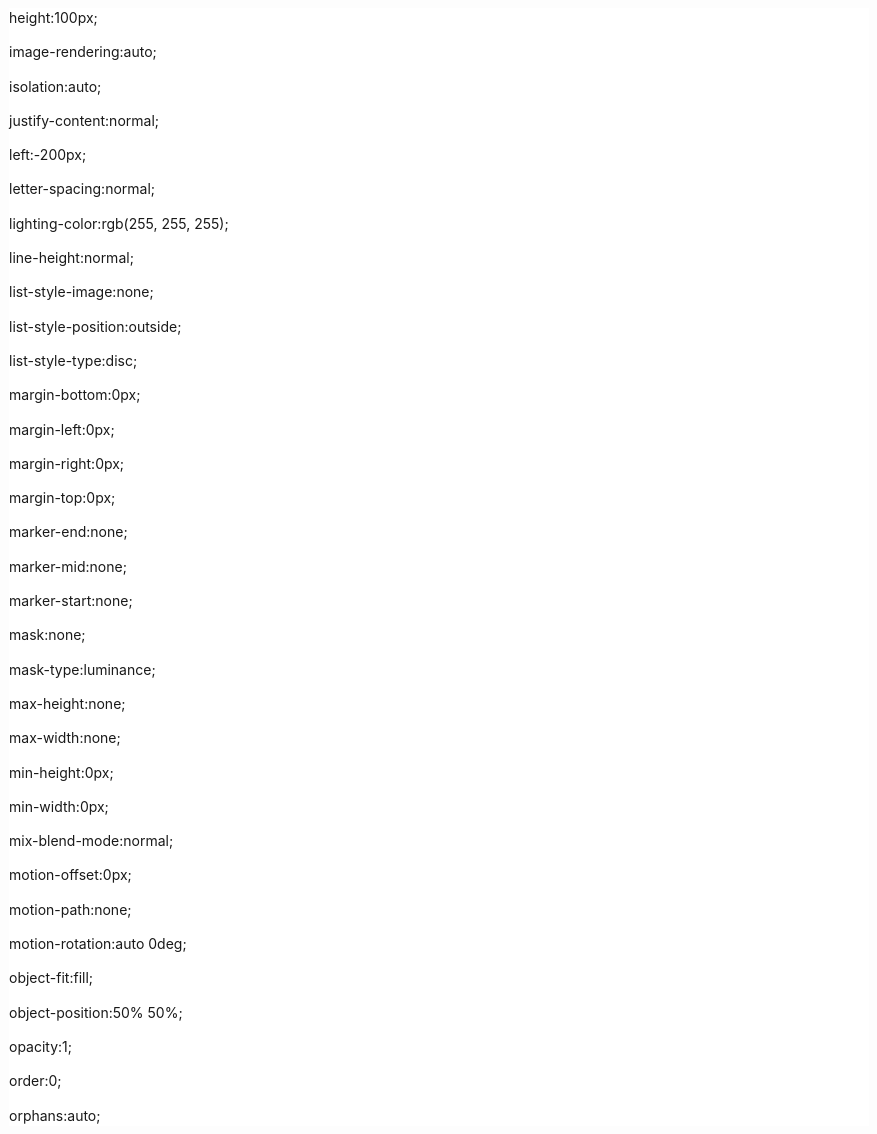 height:100px;

image-rendering:auto;

isolation:auto;

justify-content:normal;

left:-200px;

letter-spacing:normal;

lighting-color:rgb(255, 255, 255);

line-height:normal;

list-style-image:none;

list-style-position:outside;

list-style-type:disc;

margin-bottom:0px;

margin-left:0px;

margin-right:0px;

margin-top:0px;

marker-end:none;

marker-mid:none;

marker-start:none;

mask:none;

mask-type:luminance;

max-height:none;

max-width:none;

min-height:0px;

min-width:0px;

mix-blend-mode:normal;

motion-offset:0px;

motion-path:none;

motion-rotation:auto 0deg;

object-fit:fill;

object-position:50% 50%;

opacity:1;

order:0;

orphans:auto;
